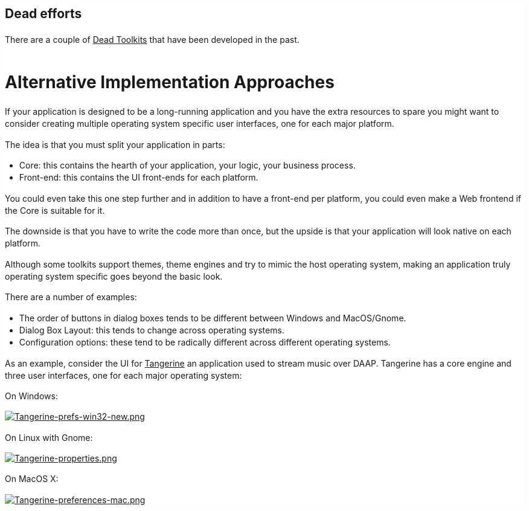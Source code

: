 Dead efforts
------------

There are a couple of [Dead Toolkits](/docs/tools+libraries/dead-toolkits/ "Dead Toolkits") that have been developed in the past.

Alternative Implementation Approaches
=====================================

If your application is designed to be a long-running application and you have the extra resources to spare you might want to consider creating multiple operating system specific user interfaces, one for each major platform.

The idea is that you must split your application in parts:

-   Core: this contains the hearth of your application, your logic, your business process.
-   Front-end: this contains the UI front-ends for each platform.

You could even take this one step further and in addition to have a front-end per platform, you could even make a Web frontend if the Core is suitable for it.

The downside is that you have to write the code more than once, but the upside is that your application will look native on each platform.

Although some toolkits support themes, theme engines and try to mimic the host operating system, making an application truly operating system specific goes beyond the basic look.

There are a number of examples:

-   The order of buttons in dialog boxes tends to be different between Windows and MacOS/Gnome.
-   Dialog Box Layout: this tends to change across operating systems.
-   Configuration options: these tend to be radically different across different operating systems.

As an example, consider the UI for [Tangerine](http://snorp.net/log/tangerine) an application used to stream music over DAAP. Tangerine has a core engine and three user interfaces, one for each major operating system:

On Windows:

[![Tangerine-prefs-win32-new.png](/archived/images/1/17/Tangerine-prefs-win32-new.png)](/archived/images/1/17/Tangerine-prefs-win32-new.png)

On Linux with Gnome:

[![Tangerine-properties.png](/archived/images/e/e3/Tangerine-properties.png)](/archived/images/e/e3/Tangerine-properties.png)

On MacOS X:

[![Tangerine-preferences-mac.png](/archived/images/a/a6/Tangerine-preferences-mac.png)](/archived/images/a/a6/Tangerine-preferences-mac.png)

